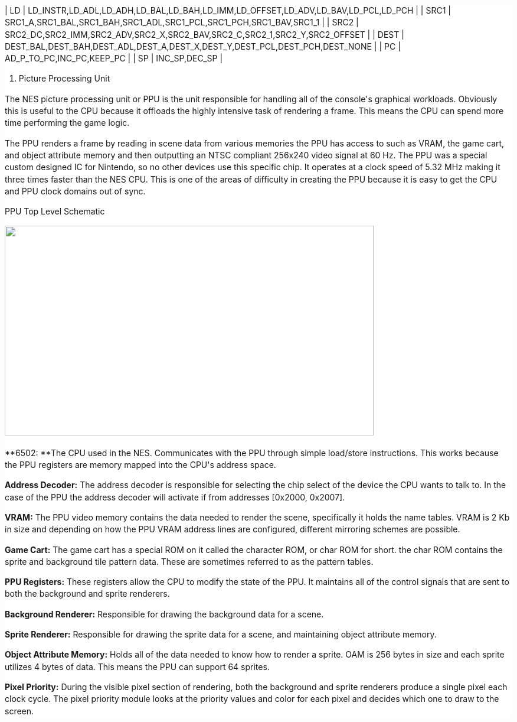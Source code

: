 | LD        | LD\_INSTR,LD\_ADL,LD\_ADH,LD\_BAL,LD\_BAH,LD\_IMM,LD\_OFFSET,LD\_ADV,LD\_BAV,LD\_PCL,LD\_PCH                                                                                                                     |
| SRC1      | SRC1\_A,SRC1\_BAL,SRC1\_BAH,SRC1\_ADL,SRC1\_PCL,SRC1\_PCH,SRC1\_BAV,SRC1\_1                                                                                                                                      |
| SRC2      | SRC2\_DC,SRC2\_IMM,SRC2\_ADV,SRC2\_X,SRC2\_BAV,SRC2\_C,SRC2\_1,SRC2\_Y,SRC2\_OFFSET                                                                                                                              |
| DEST      | DEST\_BAL,DEST\_BAH,DEST\_ADL,DEST\_A,DEST\_X,DEST\_Y,DEST\_PCL,DEST\_PCH,DEST\_NONE                                                                                                                             |
| PC        | AD\_P\_TO\_PC,INC\_PC,KEEP\_PC                                                                                                                                                                                   |
| SP        | INC\_SP,DEC\_SP                                                                                                                                                                                                  |

1.  <span id="anchor-24"></span>Picture Processing Unit

The NES picture processing unit or PPU is the unit responsible for handling all of the console's graphical workloads. Obviously this is useful to the CPU because it offloads the highly intensive task of rendering a frame. This means the CPU can spend more time performing the game logic.

The PPU renders a frame by reading in scene data from various memories the PPU has access to such as VRAM, the game cart, and object attribute memory and then outputting an NTSC compliant 256x240 video signal at 60 Hz. The PPU was a special custom designed IC for Nintendo, so no other devices use this specific chip. It operates at a clock speed of 5.32 MHz making it three times faster than the NES CPU. This is one of the areas of difficulty in creating the PPU because it is easy to get the CPU and PPU clock domains out of sync.

<span id="anchor-25"></span>PPU Top Level Schematic

<img src="Pictures/1000020100000509000002DD45848B47EABE6CE9.png" width="625" height="355" />

**6502: **The CPU used in the NES. Communicates with the PPU through simple load/store instructions. This works because the PPU registers are memory mapped into the CPU's address space.

**Address Decoder:** The address decoder is responsible for selecting the chip select of the device the CPU wants to talk to. In the case of the PPU the address decoder will activate if from addresses \[0x2000, 0x2007\].

**VRAM:** The PPU video memory contains the data needed to render the scene, specifically it holds the name tables. VRAM is 2 Kb in size and depending on how the PPU VRAM address lines are configured, different mirroring schemes are possible.

**Game Cart:** The game cart has a special ROM on it called the character ROM, or char ROM for short. the char ROM contains the sprite and background tile pattern data. These are sometimes referred to as the pattern tables.

**PPU Registers:** These registers allow the CPU to modify the state of the PPU. It maintains all of the control signals that are sent to both the background and sprite renderers.

**Background Renderer:** Responsible for drawing the background data for a scene.

**Sprite Renderer:** Responsible for drawing the sprite data for a scene, and maintaining object attribute memory.

**Object Attribute Memory:** Holds all of the data needed to know how to render a sprite. OAM is 256 bytes in size and each sprite utilizes 4 bytes of data. This means the PPU can support 64 sprites.

**Pixel Priority:** During the visible pixel section of rendering, both the background and sprite renderers produce a single pixel each clock cycle. The pixel priority module looks at the priority values and color for each pixel and decides which one to draw to the screen.

